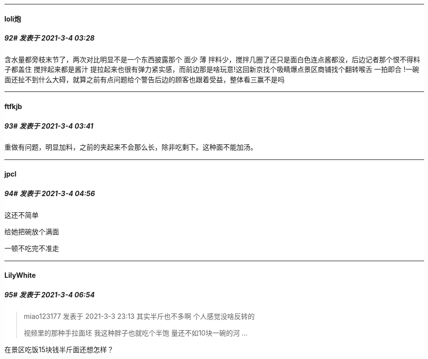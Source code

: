 





*****

####  loli炮  
##### 92#       发表于 2021-3-4 03:28




含水量都旁枝末节了，两次对比明显不是一个东西披露那个 面少 薄 拌料少，搅拌几圈了还只是面白色连点酱都没，后边记者那个恨不得料子都盖住 搅拌起来都是酱汁 提拉起来也很有弹力紧实感，而前边那是啥玩意!这回新京找个吸睛爆点景区商铺找个翻转喉舌 一拍即合 !一碗面还扯不到什么大碍，就算之前有点问题给个警告后边的顾客也跟着受益，整体看三赢不是吗







*****

####  ftfkjb  
##### 93#       发表于 2021-3-4 03:41




重做有问题，明显加料，之前的夹起来不会那么长，除非吃剩下。这种面不能加汤。







*****

####  jpcl  
##### 94#       发表于 2021-3-4 04:56




这还不简单

给她把碗放个满面

一顿不吃完不准走







*****

####  LilyWhite  
##### 95#       发表于 2021-3-4 06:54



<blockquote>miao123177 发表于 2021-3-3 23:13
其实半斤也不多啊 个人感觉没啥反转的

视频里的那种手拉面坯 我这种胖子也就吃个半饱 量还不如10块一碗的河 ...</blockquote>
在景区吃饭15块钱半斤面还想怎样？

